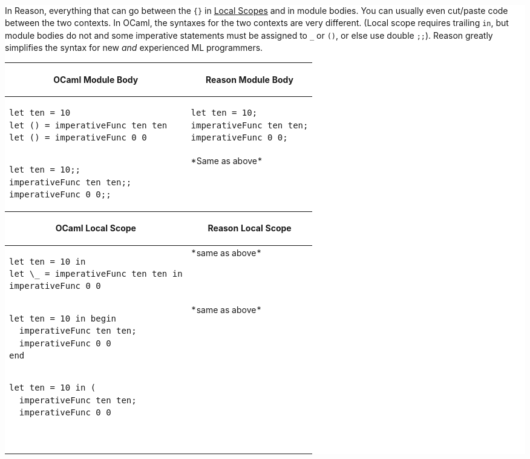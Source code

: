 In Reason, everything that can go between the `{}` in [Local
Scopes](#reason-vs-ml-syntax-local-scope) and in module bodies. You can usually
even cut/paste code between the two contexts. In OCaml, the syntaxes for the two
contexts are very different. (Local scope requires trailing `in`, but module bodies do
not and some imperative statements must be assigned to `_` or `()`, or else use double `;;`).
Reason greatly simplifies the syntax for new _and_ experienced ML programmers.

<table>
  <thead><tr> <th scope="col"><p>OCaml Module Body</p></th><th scope="col"><p>Reason Module Body</p></th></tr></thead>
  <tr>
    <td>
      <pre>
let ten = 10
let () = imperativeFunc ten ten
let () = imperativeFunc 0 0</pre>
    </td>
    <td>
      <pre>
let ten = 10;
imperativeFunc ten ten;
imperativeFunc 0 0;</pre>
    </td>
  </tr>
  <tr>
    <td>
      <pre>
let ten = 10;;
imperativeFunc ten ten;;
imperativeFunc 0 0;;</pre>
    </td>
    <td>*Same as above*</td>
  </tr>
  <thead><tr> <th scope="col"><p>OCaml Local Scope</p></th><th scope="col"><p>Reason Local Scope</p></th></tr></thead>
  <tr>
    <td>
      <pre>
let ten = 10 in
let \_ = imperativeFunc ten ten in
imperativeFunc 0 0</pre>
    </td>
    <td>
       *same as above*
    </td>
  </tr>
  <tr>
    <td>
      <pre>
let ten = 10 in begin
  imperativeFunc ten ten;
  imperativeFunc 0 0
end</pre>
    </td>
    <td>
       *same as above*
    </td>
  </tr>
  <tr>
    <td>
      <pre>
let ten = 10 in (
  imperativeFunc ten ten;
  imperativeFunc 0 0